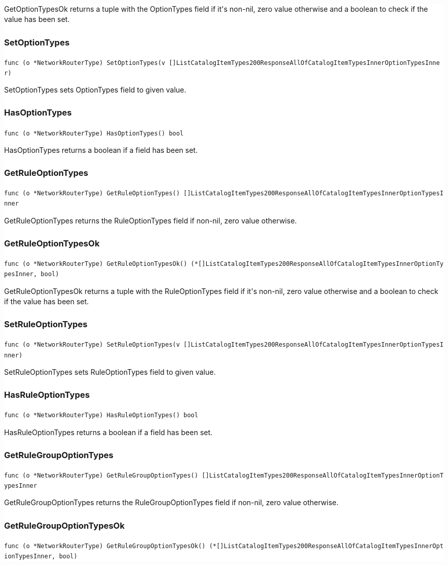 GetOptionTypesOk returns a tuple with the OptionTypes field if it's non-nil, zero value otherwise
and a boolean to check if the value has been set.

### SetOptionTypes

`func (o *NetworkRouterType) SetOptionTypes(v []ListCatalogItemTypes200ResponseAllOfCatalogItemTypesInnerOptionTypesInner)`

SetOptionTypes sets OptionTypes field to given value.

### HasOptionTypes

`func (o *NetworkRouterType) HasOptionTypes() bool`

HasOptionTypes returns a boolean if a field has been set.

### GetRuleOptionTypes

`func (o *NetworkRouterType) GetRuleOptionTypes() []ListCatalogItemTypes200ResponseAllOfCatalogItemTypesInnerOptionTypesInner`

GetRuleOptionTypes returns the RuleOptionTypes field if non-nil, zero value otherwise.

### GetRuleOptionTypesOk

`func (o *NetworkRouterType) GetRuleOptionTypesOk() (*[]ListCatalogItemTypes200ResponseAllOfCatalogItemTypesInnerOptionTypesInner, bool)`

GetRuleOptionTypesOk returns a tuple with the RuleOptionTypes field if it's non-nil, zero value otherwise
and a boolean to check if the value has been set.

### SetRuleOptionTypes

`func (o *NetworkRouterType) SetRuleOptionTypes(v []ListCatalogItemTypes200ResponseAllOfCatalogItemTypesInnerOptionTypesInner)`

SetRuleOptionTypes sets RuleOptionTypes field to given value.

### HasRuleOptionTypes

`func (o *NetworkRouterType) HasRuleOptionTypes() bool`

HasRuleOptionTypes returns a boolean if a field has been set.

### GetRuleGroupOptionTypes

`func (o *NetworkRouterType) GetRuleGroupOptionTypes() []ListCatalogItemTypes200ResponseAllOfCatalogItemTypesInnerOptionTypesInner`

GetRuleGroupOptionTypes returns the RuleGroupOptionTypes field if non-nil, zero value otherwise.

### GetRuleGroupOptionTypesOk

`func (o *NetworkRouterType) GetRuleGroupOptionTypesOk() (*[]ListCatalogItemTypes200ResponseAllOfCatalogItemTypesInnerOptionTypesInner, bool)`
